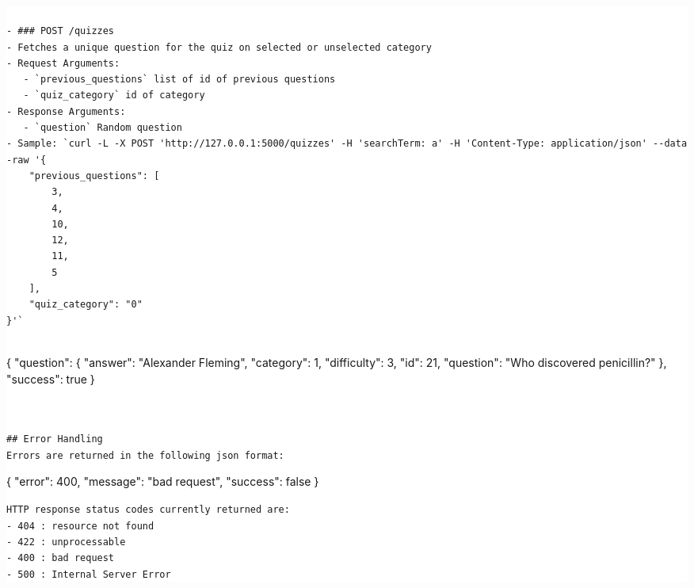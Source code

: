 

```

- ### POST /quizzes
- Fetches a unique question for the quiz on selected or unselected category
- Request Arguments:
   - `previous_questions` list of id of previous questions
   - `quiz_category` id of category
- Response Arguments:
   - `question` Random question
- Sample: `curl -L -X POST 'http://127.0.0.1:5000/quizzes' -H 'searchTerm: a' -H 'Content-Type: application/json' --data-raw '{
    "previous_questions": [
        3,
        4,
        10,
        12,
        11,
        5
    ],
    "quiz_category": "0"
}'`


```
{
  "question": {
    "answer": "Alexander Fleming",
    "category": 1,
    "difficulty": 3,
    "id": 21,
    "question": "Who discovered penicillin?"
  },
  "success": true
}
```


## Error Handling
Errors are returned in the following json format:
```
{
  "error": 400,
  "message": "bad request",
  "success": false
}
```
HTTP response status codes currently returned are:
- 404 : resource not found
- 422 : unprocessable
- 400 : bad request
- 500 : Internal Server Error
